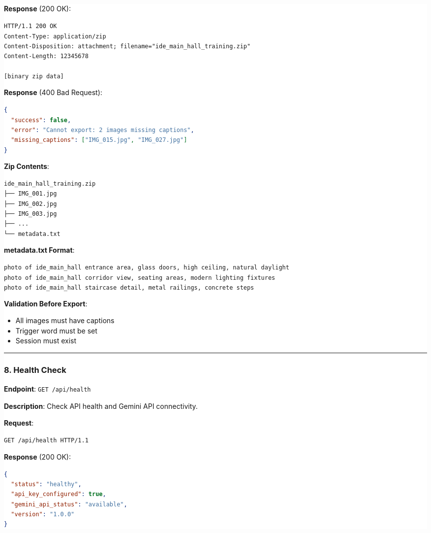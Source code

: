 **Response** (200 OK):
```http
HTTP/1.1 200 OK
Content-Type: application/zip
Content-Disposition: attachment; filename="ide_main_hall_training.zip"
Content-Length: 12345678

[binary zip data]
```

**Response** (400 Bad Request):
```json
{
  "success": false,
  "error": "Cannot export: 2 images missing captions",
  "missing_captions": ["IMG_015.jpg", "IMG_027.jpg"]
}
```

**Zip Contents**:
```
ide_main_hall_training.zip
├── IMG_001.jpg
├── IMG_002.jpg
├── IMG_003.jpg
├── ...
└── metadata.txt
```

**metadata.txt Format**:
```
photo of ide_main_hall entrance area, glass doors, high ceiling, natural daylight
photo of ide_main_hall corridor view, seating areas, modern lighting fixtures
photo of ide_main_hall staircase detail, metal railings, concrete steps
```

**Validation Before Export**:
- All images must have captions
- Trigger word must be set
- Session must exist

---

### 8. Health Check

**Endpoint**: `GET /api/health`

**Description**: Check API health and Gemini API connectivity.

**Request**:
```http
GET /api/health HTTP/1.1
```

**Response** (200 OK):
```json
{
  "status": "healthy",
  "api_key_configured": true,
  "gemini_api_status": "available",
  "version": "1.0.0"
}
```
